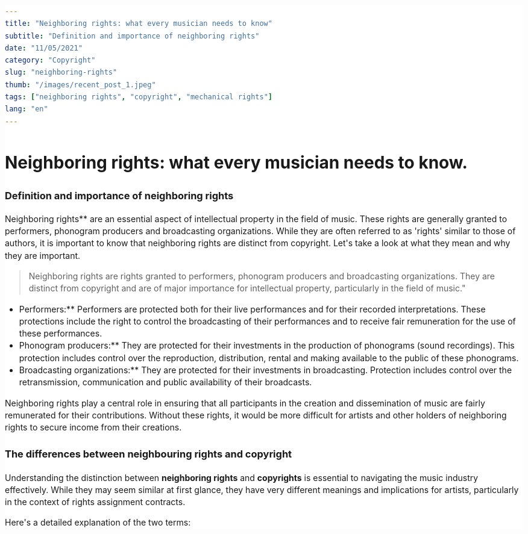```yaml
---
title: "Neighboring rights: what every musician needs to know"
subtitle: "Definition and importance of neighboring rights"
date: "11/05/2021"
category: "Copyright"
slug: "neighboring-rights"
thumb: "/images/recent_post_1.jpeg"
tags: ["neighboring rights", "copyright", "mechanical rights"]
lang: "en"
---
```


# Neighboring rights: what every musician needs to know.

### Definition and importance of neighboring rights

Neighboring rights\*\* are an essential aspect of intellectual property in the field of music. These rights are generally granted to performers, phonogram producers and broadcasting organizations. While they are often referred to as 'rights' similar to those of authors, it is important to know that neighboring rights are distinct from copyright. Let's take a look at what they mean and why they are important.

> Neighboring rights are rights granted to performers, phonogram producers and broadcasting organizations. They are distinct from copyright and are of major importance for intellectual property, particularly in the field of music."

-   Performers:\*\* Performers are protected both for their live performances and for their recorded interpretations. These protections include the right to control the broadcasting of their performances and to receive fair remuneration for the use of these performances.
-   Phonogram producers:\*\* They are protected for their investments in the production of phonograms (sound recordings). This protection includes control over the reproduction, distribution, rental and making available to the public of these phonograms.
-   Broadcasting organizations:\*\* They are protected for their investments in broadcasting. Protection includes control over the retransmission, communication and public availability of their broadcasts.

Neighboring rights play a central role in ensuring that all participants in the creation and dissemination of music are fairly remunerated for their contributions. Without these rights, it would be more difficult for artists and other holders of neighboring rights to secure income from their creations.

### The differences between neighbouring rights and copyright

Understanding the distinction between **neighboring rights** and **copyrights** is essential to navigating the music industry effectively. While they may seem similar at first glance, they have very different meanings and implications for artists, particularly in the context of rights assignment contracts.

Here's a detailed explanation of the two terms:
